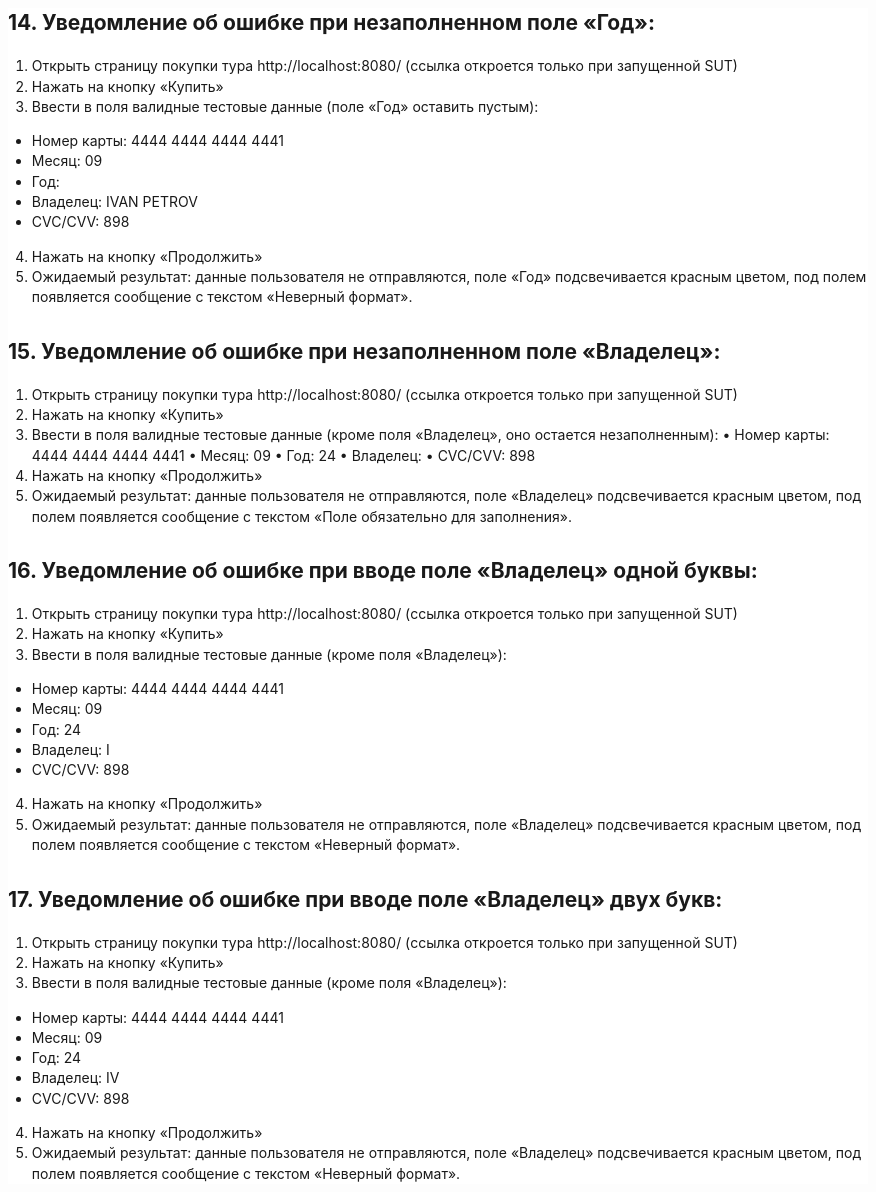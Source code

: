 ## 14.	Уведомление об ошибке при незаполненном поле «Год»: 
1)	Открыть страницу покупки тура http://localhost:8080/ (ссылка откроется только при запущенной SUT)
2)	Нажать на кнопку «Купить»
3)	Ввести в поля валидные тестовые данные (поле «Год» оставить пустым):
*	Номер карты: 4444 4444 4444 4441
*	Месяц: 09
*	Год: 
*	Владелец: IVAN PETROV
*	CVC/CVV: 898
4)	Нажать на кнопку «Продолжить»
5)	Ожидаемый результат: данные пользователя не отправляются, поле «Год» подсвечивается красным цветом, под полем появляется сообщение с текстом «Неверный формат».

## 15. Уведомление об ошибке при незаполненном поле «Владелец»: 
1)	Открыть страницу покупки тура http://localhost:8080/ (ссылка откроется только при запущенной SUT)
2)	Нажать на кнопку «Купить»
3)	Ввести в поля валидные тестовые данные (кроме поля «Владелец», оно остается незаполненным):
•	Номер карты: 4444 4444 4444 4441
•	Месяц: 09
•	Год: 24
•	Владелец: 
•	CVC/CVV: 898
4)	Нажать на кнопку «Продолжить»
5)	Ожидаемый результат: данные пользователя не отправляются, поле «Владелец» подсвечивается красным цветом, под полем появляется сообщение с текстом «Поле обязательно для заполнения».


## 16.	Уведомление об ошибке при вводе поле «Владелец» одной буквы: 
1)	Открыть страницу покупки тура http://localhost:8080/ (ссылка откроется только при запущенной SUT)
2)	Нажать на кнопку «Купить»
3)	Ввести в поля валидные тестовые данные (кроме поля «Владелец»):
*	Номер карты: 4444 4444 4444 4441
*	Месяц: 09
*	Год: 24
*	Владелец: I
*	CVC/CVV: 898
4)	Нажать на кнопку «Продолжить»
5)	Ожидаемый результат: данные пользователя не отправляются, поле «Владелец» подсвечивается красным цветом, под полем появляется сообщение с текстом «Неверный формат».

## 17.	Уведомление об ошибке при вводе поле «Владелец» двух букв: 
1)	Открыть страницу покупки тура http://localhost:8080/ (ссылка откроется только при запущенной SUT)
2)	Нажать на кнопку «Купить»
3)	Ввести в поля валидные тестовые данные (кроме поля «Владелец»):
*	Номер карты: 4444 4444 4444 4441
*	Месяц: 09
*	Год: 24
*	Владелец: IV
*	CVC/CVV: 898
4)	Нажать на кнопку «Продолжить»
5)	Ожидаемый результат: данные пользователя не отправляются, поле «Владелец» подсвечивается красным цветом, под полем появляется сообщение с текстом «Неверный формат».
